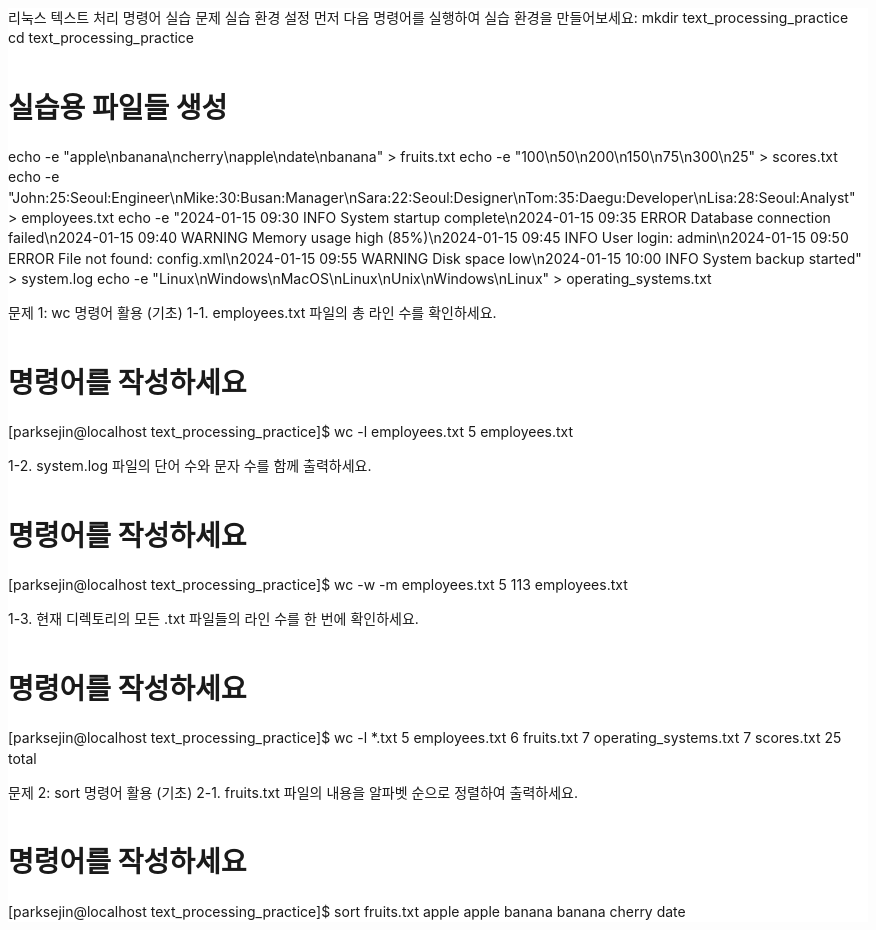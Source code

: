 리눅스 텍스트 처리 명령어 실습 문제
실습 환경 설정
먼저 다음 명령어를 실행하여 실습 환경을 만들어보세요:
mkdir text_processing_practice
cd text_processing_practice


# 실습용 파일들 생성
echo -e "apple\nbanana\ncherry\napple\ndate\nbanana" > fruits.txt
echo -e "100\n50\n200\n150\n75\n300\n25" > scores.txt
echo -e "John:25:Seoul:Engineer\nMike:30:Busan:Manager\nSara:22:Seoul:Designer\nTom:35:Daegu:Developer\nLisa:28:Seoul:Analyst" > employees.txt
echo -e "2024-01-15 09:30 INFO System startup complete\n2024-01-15 09:35 ERROR Database connection failed\n2024-01-15 09:40 WARNING Memory usage high (85%)\n2024-01-15 09:45 INFO User login: admin\n2024-01-15 09:50 ERROR File not found: config.xml\n2024-01-15 09:55 WARNING Disk space low\n2024-01-15 10:00 INFO System backup started" > system.log
echo -e "Linux\nWindows\nMacOS\nLinux\nUnix\nWindows\nLinux" > operating_systems.txt


문제 1: wc 명령어 활용 (기초)
1-1. employees.txt 파일의 총 라인 수를 확인하세요.
# 명령어를 작성하세요
[parksejin@localhost text_processing_practice]$ wc -l employees.txt 
5 employees.txt

1-2. system.log 파일의 단어 수와 문자 수를 함께 출력하세요.
# 명령어를 작성하세요
[parksejin@localhost text_processing_practice]$ wc -w -m employees.txt 
5 113 employees.txt

1-3. 현재 디렉토리의 모든 .txt 파일들의 라인 수를 한 번에 확인하세요.
# 명령어를 작성하세요
[parksejin@localhost text_processing_practice]$ wc -l *.txt
  5 employees.txt
  6 fruits.txt
  7 operating_systems.txt
  7 scores.txt
 25 total


문제 2: sort 명령어 활용 (기초)
2-1. fruits.txt 파일의 내용을 알파벳 순으로 정렬하여 출력하세요.
# 명령어를 작성하세요
[parksejin@localhost text_processing_practice]$ sort fruits.txt 
apple
apple
banana
banana
cherry
date
